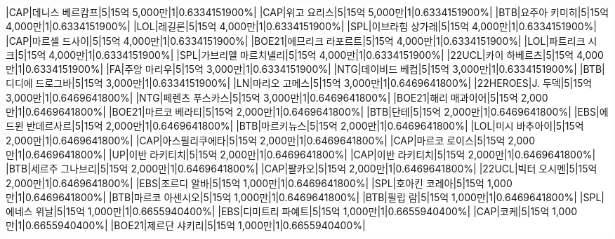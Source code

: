 |CAP|데니스 베르캄프|5|15억 5,000만|1|0.6334151900%|
|CAP|위고 요리스|5|15억 5,000만|1|0.6334151900%|
|BTB|요주아 키미히|5|15억 4,000만|1|0.6334151900%|
|LOL|레길론|5|15억 4,000만|1|0.6334151900%|
|SPL|이브라힘 상가레|5|15억 4,000만|1|0.6334151900%|
|CAP|마르셀 드사이|5|15억 4,000만|1|0.6334151900%|
|BOE21|에므리크 라포르트|5|15억 4,000만|1|0.6334151900%|
|LOL|파트리크 시크|5|15억 4,000만|1|0.6334151900%|
|SPL|가브리엘 마르치넬리|5|15억 4,000만|1|0.6334151900%|
|22UCL|카이 하베르츠|5|15억 4,000만|1|0.6334151900%|
|FA|주앙 마리우|5|15억 3,000만|1|0.6334151900%|
|NTG|데이비드 베컴|5|15억 3,000만|1|0.6334151900%|
|BTB|디디에 드로그바|5|15억 3,000만|1|0.6334151900%|
|LN|마리오 고메스|5|15억 3,000만|1|0.6469641800%|
|22HEROES|J. 두덱|5|15억 3,000만|1|0.6469641800%|
|NTG|페렌츠 푸스카스|5|15억 3,000만|1|0.6469641800%|
|BOE21|해리 매과이어|5|15억 2,000만|1|0.6469641800%|
|BOE21|마르코 베라티|5|15억 2,000만|1|0.6469641800%|
|BTB|단테|5|15억 2,000만|1|0.6469641800%|
|EBS|에드윈 반데르사르|5|15억 2,000만|1|0.6469641800%|
|BTB|마르키뉴스|5|15억 2,000만|1|0.6469641800%|
|LOL|미시 바추아이|5|15억 2,000만|1|0.6469641800%|
|CAP|아스필리쿠에타|5|15억 2,000만|1|0.6469641800%|
|CAP|마르코 로이스|5|15억 2,000만|1|0.6469641800%|
|UP|이반 라키티치|5|15억 2,000만|1|0.6469641800%|
|CAP|이반 라키티치|5|15억 2,000만|1|0.6469641800%|
|BTB|세르주 그나브리|5|15억 2,000만|1|0.6469641800%|
|CAP|팔카오|5|15억 2,000만|1|0.6469641800%|
|22UCL|빅터 오시멘|5|15억 2,000만|1|0.6469641800%|
|EBS|조르디 알바|5|15억 1,000만|1|0.6469641800%|
|SPL|호아킨 코레아|5|15억 1,000만|1|0.6469641800%|
|BTB|마르코 아센시오|5|15억 1,000만|1|0.6469641800%|
|BTB|필립 람|5|15억 1,000만|1|0.6469641800%|
|SPL|에네스 위날|5|15억 1,000만|1|0.6655940400%|
|EBS|디미트리 파예트|5|15억 1,000만|1|0.6655940400%|
|CAP|코케|5|15억 1,000만|1|0.6655940400%|
|BOE21|제르단 샤키리|5|15억 1,000만|1|0.6655940400%|